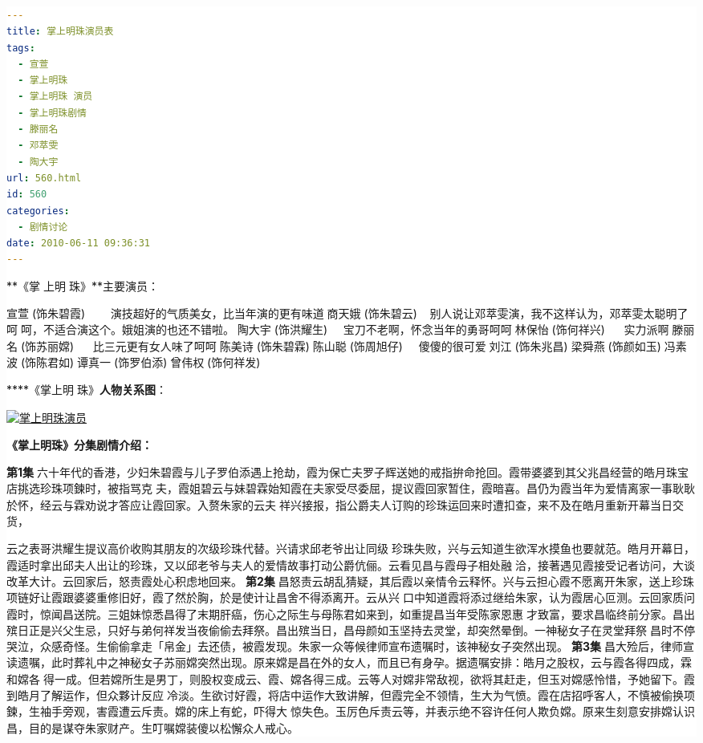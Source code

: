 ```yaml
---
title: 掌上明珠演员表
tags:
  - 宣萱
  - 掌上明珠
  - 掌上明珠 演员
  - 掌上明珠剧情
  - 滕丽名
  - 邓萃雯
  - 陶大宇
url: 560.html
id: 560
categories:
  - 剧情讨论
date: 2010-06-11 09:36:31
---
```


**《掌 上明 珠》**主要演员：  
  
宣萱 (饰朱碧霞)        演技超好的气质美女，比当年演的更有味道 商天娥 (饰朱碧云)    别人说让邓萃雯演，我不这样认为，邓萃雯太聪明了呵 呵，不适合演这个。娥姐演的也还不错啦。 陶大宇 (饰洪耀生)     宝刀不老啊，怀念当年的勇哥呵呵 林保怡 (饰何祥兴)      实力派啊 滕丽名 (饰苏丽嫦)      比三元更有女人味了呵呵 陈美诗 (饰朱碧霖) 陈山聪 (饰周旭仔)     傻傻的很可爱 刘江 (饰朱兆昌) 梁舜燕 (饰颜如玉) 冯素波 (饰陈君如) 谭真一 (饰罗伯添) 曾伟权 (饰何祥发)  
  
****《掌上明 珠》**人物关系图**：  
  
[![掌上明珠演员](https://res.cloudinary.com/lhybaobei/image/upload/v1563863620/%E6%8E%8C%E4%B8%8A%E6%98%8E%E7%8F%A0%E4%BA%BA%E7%89%A9%E5%85%B3%E7%B3%BB%E5%9B%BE_hzbwoh.jpg "掌上明珠人物关系图")](https://res.cloudinary.com/lhybaobei/image/upload/v1563863620/%E6%8E%8C%E4%B8%8A%E6%98%8E%E7%8F%A0%E4%BA%BA%E7%89%A9%E5%85%B3%E7%B3%BB%E5%9B%BE_hzbwoh.jpg)  
  
**《掌上明珠》分集剧情介绍：**  
  
**第1集** 六十年代的香港，少妇朱碧霞与儿子罗伯添遇上抢劫，霞为保亡夫罗子辉送她的戒指拚命抢回。霞带婆婆到其父兆昌经营的皓月珠宝店挑选珍珠项鍊时，被指骂克 夫，霞姐碧云与妹碧霖始知霞在夫家受尽委屈，提议霞回家暂住，霞暗喜。昌仍为霞当年为爱情离家一事耿耿於怀，经云与霖劝说才答应让霞回家。入赘朱家的云夫 祥兴接报，指公爵夫人订购的珍珠运回来时遭扣查，来不及在皓月重新开幕当日交货，  
  
  
  
云之表哥洪耀生提议高价收购其朋友的次级珍珠代替。兴请求邱老爷出让同级 珍珠失败，兴与云知道生欲浑水摸鱼也要就范。皓月开幕日，霞适时拿出邱夫人出让的珍珠，又以邱老爷与夫人的爱情故事打动公爵伉俪。云看见昌与霞母子相处融 洽，接著遇见霞接受记者访问，大谈改革大计。云回家后，怒责霞处心积虑地回来。 **第2集** 昌怒责云胡乱猜疑，其后霞以亲情令云释怀。兴与云担心霞不愿离开朱家，送上珍珠项链好让霞跟婆婆重修旧好，霞了然於胸，於是使计让昌舍不得添离开。云从兴 口中知道霞将添过继给朱家，认为霞居心叵测。云回家质问霞时，惊闻昌送院。三姐妹惊悉昌得了末期肝癌，伤心之际生与母陈君如来到，如重提昌当年受陈家恩惠 才致富，要求昌临终前分家。昌出殡日正是兴父生忌，只好与弟何祥发当夜偷偷去拜祭。昌出殡当日，昌母颜如玉坚持去灵堂，却突然晕倒。一神秘女子在灵堂拜祭 昌时不停哭泣，众感奇怪。生偷偷拿走「帛金」去还债，被霞发现。朱家一众等候律师宣布遗嘱时，该神秘女子突然出现。 **第3集** 昌大殓后，律师宣读遗嘱，此时葬礼中之神秘女子苏丽嫦突然出现。原来嫦是昌在外的女人，而且已有身孕。据遗嘱安排：皓月之股权，云与霞各得四成，霖和嫦各 得一成。但若嫦所生是男丁，则股权变成云、霞、嫦各得三成。云等人对嫦非常敌视，欲将其赶走，但玉对嫦感怜惜，予她留下。霞到皓月了解运作，但众夥计反应 冷淡。生欲讨好霞，将店中运作大致讲解，但霞完全不领情，生大为气愤。霞在店招呼客人，不慎被偷换项鍊，生袖手旁观，害霞遭云斥责。嫦的床上有蛇，吓得大 惊失色。玉厉色斥责云等，并表示绝不容许任何人欺负嫦。原来生刻意安排嫦认识昌，目的是谋夺朱家财产。生叮嘱嫦装傻以松懈众人戒心。  
  